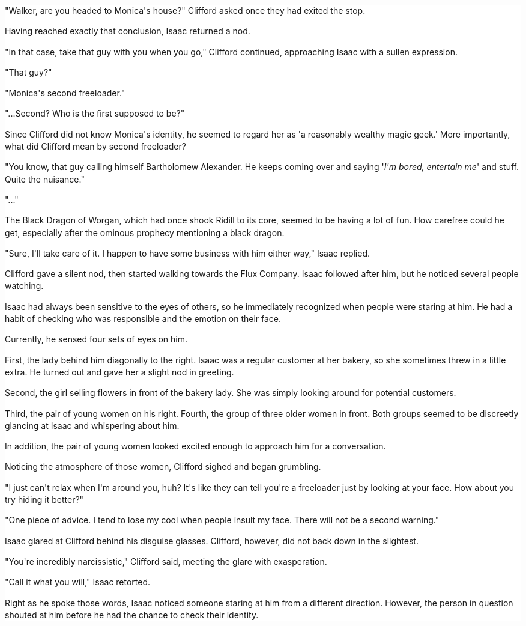 "Walker, are you headed to Monica's house?" Clifford asked once they had exited the stop.

Having reached exactly that conclusion, Isaac returned a nod.

"In that case, take that guy with you when you go," Clifford continued, approaching Isaac with a sullen expression.

"That guy?"

"Monica's second freeloader."

"...Second? Who is the first supposed to be?"

Since Clifford did not know Monica's identity, he seemed to regard her as 'a reasonably wealthy magic geek.' More importantly, what did Clifford mean by second freeloader?

"You know, that guy calling himself Bartholomew Alexander. He keeps coming over and saying '*I'm bored, entertain me*' and stuff. Quite the nuisance."

"..."

The Black Dragon of Worgan, which had once shook Ridill to its core, seemed to be having a lot of fun. How carefree could he get, especially after the ominous prophecy mentioning a black dragon.

"Sure, I'll take care of it. I happen to have some business with him either way," Isaac replied.

Clifford gave a silent nod, then started walking towards the Flux Company. Isaac followed after him, but he noticed several people watching.

Isaac had always been sensitive to the eyes of others, so he immediately recognized when people were staring at him. He had a habit of checking who was responsible and the emotion on their face.

Currently, he sensed four sets of eyes on him.

First, the lady behind him diagonally to the right. Isaac was a regular customer at her bakery, so she sometimes threw in a little extra. He turned out and gave her a slight nod in greeting.

Second, the girl selling flowers in front of the bakery lady. She was simply looking around for potential customers.

Third, the pair of young women on his right. Fourth, the group of three older women in front. Both groups seemed to be discreetly glancing at Isaac and whispering about him.

In addition, the pair of young women looked excited enough to approach him for a conversation.

Noticing the atmosphere of those women, Clifford sighed and began grumbling.

"I just can't relax when I'm around you, huh? It's like they can tell you're a freeloader just by looking at your face. How about you try hiding it better?"

"One piece of advice. I tend to lose my cool when people insult my face. There will not be a second warning."

Isaac glared at Clifford behind his disguise glasses. Clifford, however, did not back down in the slightest.

"You're incredibly narcissistic," Clifford said, meeting the glare with exasperation.

"Call it what you will," Isaac retorted.

Right as he spoke those words, Isaac noticed someone staring at him from a different direction. However, the person in question shouted at him before he had the chance to check their identity.
